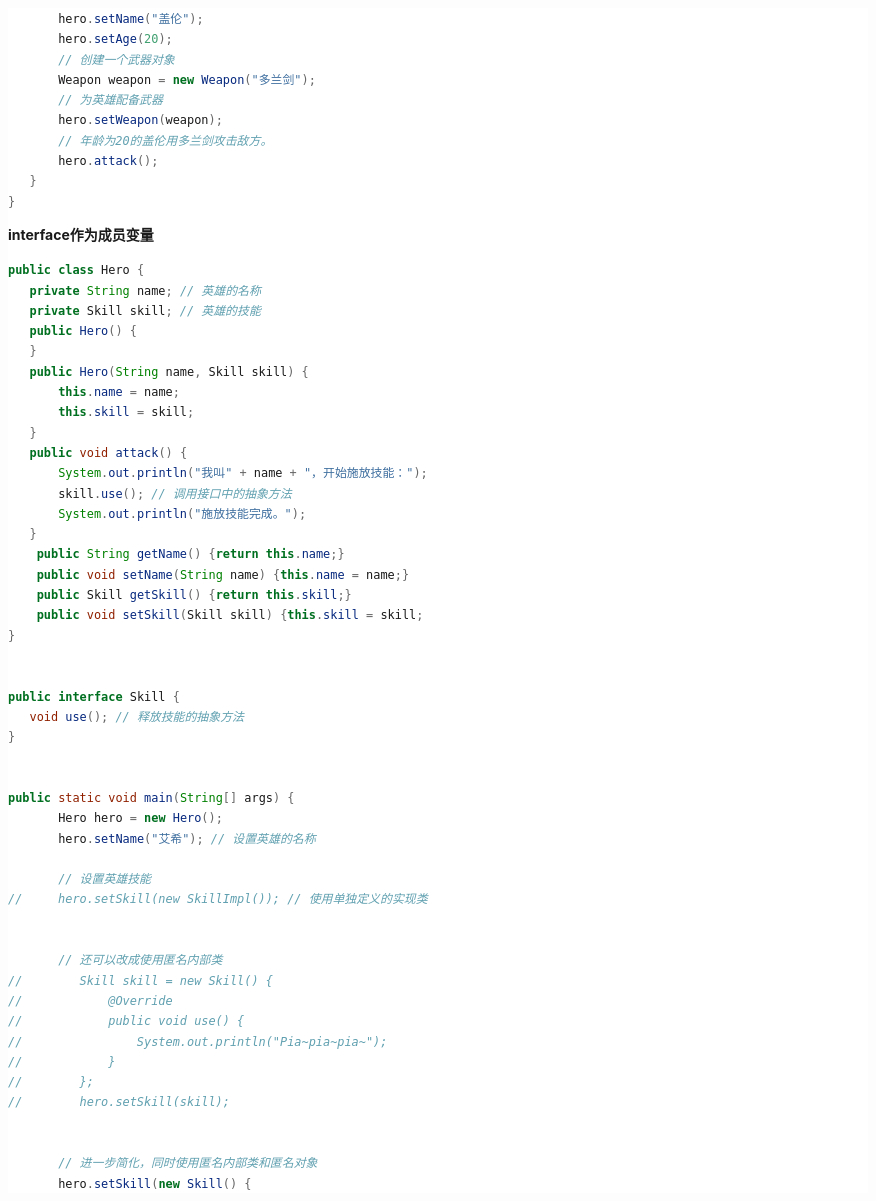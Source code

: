 ```java
       hero.setName("盖伦");
       hero.setAge(20);
       // 创建一个武器对象
       Weapon weapon = new Weapon("多兰剑");
       // 为英雄配备武器
       hero.setWeapon(weapon);
       // 年龄为20的盖伦用多兰剑攻击敌方。
       hero.attack();
   }
}


```



**interface作为成员变量**

```java
public class Hero {
   private String name; // 英雄的名称
   private Skill skill; // 英雄的技能
   public Hero() {
   }
   public Hero(String name, Skill skill) {
       this.name = name;
       this.skill = skill;
   }
   public void attack() {
       System.out.println("我叫" + name + "，开始施放技能：");
       skill.use(); // 调用接口中的抽象方法
       System.out.println("施放技能完成。");
   }
    public String getName() {return this.name;}
    public void setName(String name) {this.name = name;}
    public Skill getSkill() {return this.skill;}
    public void setSkill(Skill skill) {this.skill = skill;
}


public interface Skill {
   void use(); // 释放技能的抽象方法
}


public static void main(String[] args) {
       Hero hero = new Hero();
       hero.setName("艾希"); // 设置英雄的名称

       // 设置英雄技能
//     hero.setSkill(new SkillImpl()); // 使用单独定义的实现类


       // 还可以改成使用匿名内部类
//        Skill skill = new Skill() {
//            @Override
//            public void use() {
//                System.out.println("Pia~pia~pia~");
//            }
//        };
//        hero.setSkill(skill);


       // 进一步简化，同时使用匿名内部类和匿名对象
       hero.setSkill(new Skill() {
```